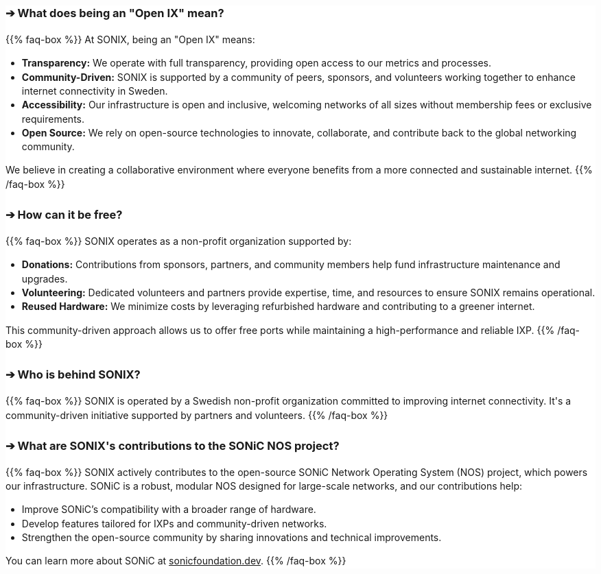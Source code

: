 ### ➔ What does being an "Open IX" mean?

{{% faq-box %}}
At SONIX, being an "Open IX" means:
- **Transparency:** We operate with full transparency, providing open access to our metrics and processes.
- **Community-Driven:** SONIX is supported by a community of peers, sponsors, and volunteers working together to enhance internet connectivity in Sweden.
- **Accessibility:** Our infrastructure is open and inclusive, welcoming networks of all sizes without membership fees or exclusive requirements.
- **Open Source:** We rely on open-source technologies to innovate, collaborate, and contribute back to the global networking community.

We believe in creating a collaborative environment where everyone benefits from a more connected and sustainable internet.
{{% /faq-box %}}

### ➔ How can it be free?

{{% faq-box %}}
SONIX operates as a non-profit organization supported by:
- **Donations:** Contributions from sponsors, partners, and community members help fund infrastructure maintenance and upgrades.
- **Volunteering:** Dedicated volunteers and partners provide expertise, time, and resources to ensure SONIX remains operational.
- **Reused Hardware:** We minimize costs by leveraging refurbished hardware and contributing to a greener internet.

This community-driven approach allows us to offer free ports while maintaining a high-performance and reliable IXP.
{{% /faq-box %}}

### ➔ Who is behind SONIX?

{{% faq-box %}}
SONIX is operated by a Swedish non-profit organization committed to improving internet connectivity. It's a community-driven initiative supported by partners and volunteers.
{{% /faq-box %}}

### ➔ What are SONIX's contributions to the SONiC NOS project?

{{% faq-box %}}
SONIX actively contributes to the open-source SONiC Network Operating System (NOS) project, which powers our infrastructure. SONiC is a robust, modular NOS designed for large-scale networks, and our contributions help:
- Improve SONiC’s compatibility with a broader range of hardware.
- Develop features tailored for IXPs and community-driven networks.
- Strengthen the open-source community by sharing innovations and technical improvements.

You can learn more about SONiC at [sonicfoundation.dev](https://sonicfoundation.dev).
{{% /faq-box %}}
